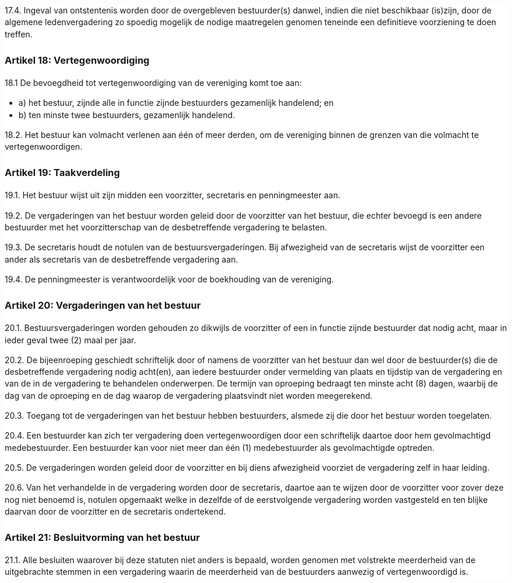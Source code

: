 17.4. Ingeval van ontstentenis worden door de overgebleven bestuurder(s) danwel, indien die niet beschikbaar (is)zijn, door de algemene ledenvergadering zo spoedig mogelijk de nodige maatregelen genomen teneinde een definitieve voorziening te doen treffen.

### Artikel 18: Vertegenwoordiging

18.1 De bevoegdheid tot vertegenwoordiging van de vereniging komt toe aan:

* a) het bestuur, zijnde alle in functie zijnde bestuurders gezamenlijk handelend; en
* b) ten minste twee bestuurders, gezamenlijk handelend.

18.2. Het bestuur kan volmacht verlenen aan één of meer derden, om de vereniging binnen de grenzen van die volmacht te vertegenwoordigen.

### Artikel 19: Taakverdeling

19.1. Het bestuur wijst uit zijn midden een voorzitter, secretaris en penningmeester aan.

19.2. De vergaderingen van het bestuur worden geleid door de voorzitter van het bestuur, die echter bevoegd is een andere bestuurder met het voorzitterschap van de desbetreffende vergadering te belasten.

19.3. De secretaris houdt de notulen van de bestuursvergaderingen. Bij afwezigheid van de secretaris wijst de voorzitter een ander als secretaris van de desbetreffende vergadering aan.

19.4. De penningmeester is verantwoordelijk voor de boekhouding van de vereniging.

### Artikel 20: Vergaderingen van het bestuur

20.1. Bestuursvergaderingen worden gehouden zo dikwijls de voorzitter of een in functie zijnde bestuurder dat nodig acht, maar in ieder geval twee (2) maal per jaar.

20.2. De bijeenroeping geschiedt schriftelijk door of namens de voorzitter van het bestuur dan wel door de bestuurder(s) die de desbetreffende vergadering nodig acht(en), aan iedere bestuurder onder vermelding van plaats en tijdstip van de vergadering en van de in de vergadering te behandelen onderwerpen. De termijn van oproeping bedraagt ten minste acht (8) dagen, waarbij de dag van de oproeping en de dag waarop de vergadering plaatsvindt niet worden meegerekend.

20.3. Toegang tot de vergaderingen van het bestuur hebben bestuurders, alsmede zij die door het bestuur worden toegelaten.

20.4. Een bestuurder kan zich ter vergadering doen vertegenwoordigen door een schriftelijk daartoe door hem gevolmachtigd medebestuurder. Een bestuurder kan voor niet meer dan één (1) medebestuurder als gevolmachtigde optreden.

20.5. De vergaderingen worden geleid door de voorzitter en bij diens afwezigheid voorziet de vergadering zelf in haar leiding.

20.6. Van het verhandelde in de vergadering worden door de secretaris, daartoe aan te wijzen door de voorzitter voor zover deze nog niet benoemd is, notulen opgemaakt welke in dezelfde of de eerstvolgende vergadering worden vastgesteld en ten blijke daarvan door de voorzitter en de secretaris ondertekend.

### Artikel 21: Besluitvorming van het bestuur

21.1. Alle besluiten waarover bij deze statuten niet anders is bepaald, worden genomen met volstrekte meerderheid van de uitgebrachte stemmen in een vergadering waarin de meerderheid van de bestuurders aanwezig of vertegenwoordigd is.

